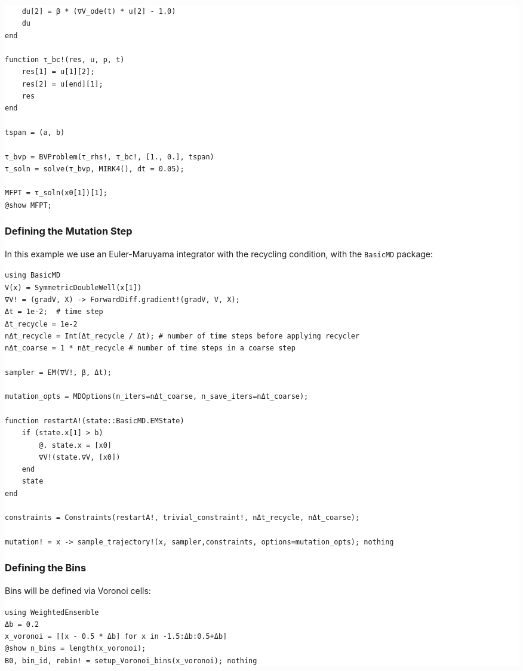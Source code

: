 ```@example 1
    du[2] = β * (∇V_ode(t) * u[2] - 1.0)
    du
end

function τ_bc!(res, u, p, t)
    res[1] = u[1][2];
    res[2] = u[end][1];
    res
end

tspan = (a, b)

τ_bvp = BVProblem(τ_rhs!, τ_bc!, [1., 0.], tspan)    
τ_soln = solve(τ_bvp, MIRK4(), dt = 0.05);

MFPT = τ_soln(x0[1])[1];
@show MFPT;
```

### Defining the Mutation Step
In this example we use an Euler-Maruyama integrator with the recycling condition, with the `BasicMD` package:
```@example 1
using BasicMD
V(x) = SymmetricDoubleWell(x[1])
∇V! = (gradV, X) -> ForwardDiff.gradient!(gradV, V, X);
Δt = 1e-2;  # time step
Δt_recycle = 1e-2
nΔt_recycle = Int(Δt_recycle / Δt); # number of time steps before applying recycler
nΔt_coarse = 1 * nΔt_recycle # number of time steps in a coarse step

sampler = EM(∇V!, β, Δt);

mutation_opts = MDOptions(n_iters=nΔt_coarse, n_save_iters=nΔt_coarse); 

function restartA!(state::BasicMD.EMState)
    if (state.x[1] > b)
        @. state.x = [x0]
        ∇V!(state.∇V, [x0])
    end
    state
end

constraints = Constraints(restartA!, trivial_constraint!, nΔt_recycle, nΔt_coarse);

mutation! = x -> sample_trajectory!(x, sampler,constraints, options=mutation_opts); nothing
```

### Defining the Bins
Bins will be defined via Voronoi cells:
```@example 1
using WeightedEnsemble
Δb = 0.2
x_voronoi = [[x - 0.5 * Δb] for x in -1.5:Δb:0.5+Δb]
@show n_bins = length(x_voronoi);
B0, bin_id, rebin! = setup_Voronoi_bins(x_voronoi); nothing
```
